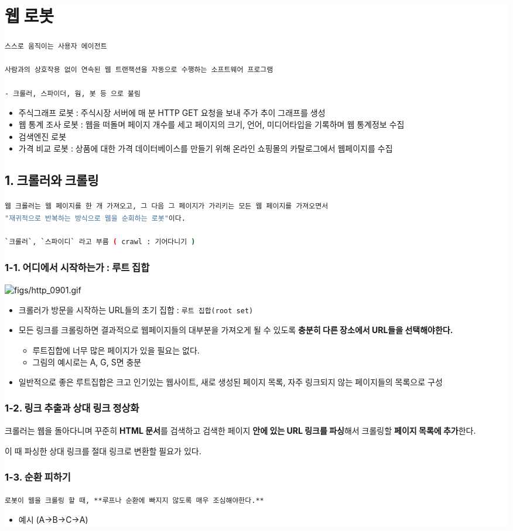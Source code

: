 # 웹 로봇

```
스스로 움직이는 사용자 에이전트

사람과의 상호작용 없이 연속된 웹 트랜잭션을 자동으로 수행하는 소프트웨어 프로그램

- 크롤러, 스파이더, 웜, 봇 등 으로 불림
```

- 주식그래프 로봇 : 주식시장 서버에 매 분 HTTP GET 요청을 보내 주가 추이 그래프를 생성
- 웹 통계 조사 로봇 : 웹을 떠돌며 페이지 개수를 세고 페이지의 크기, 언어, 미디어타입을 기록하며 웹 통계정보 수집
- 검색엔진 로봇 
- 가격 비교 로봇 : 상품에 대한 가격 데이터베이스를 만들기 위해 온라인 쇼핑몰의 카탈로그에서 웹페이지를 수집



## 1. 크롤러와 크롤링

```bash
웹 크롤러는 웹 페이지를 한 개 가져오고, 그 다음 그 페이지가 가리키는 모든 웹 페이지를 가져오면서  
"재귀적으로 반복하는 방식으로 웹을 순회하는 로봇"이다.  

`크롤러`, `스파이디` 라고 부름 ( crawl : 기어다니기 )
```



### 1-1. 어디에서 시작하는가 : 루트 집합

![figs/http_0901.gif](https://flylib.com/books/1/2/1/html/2/090_files/image001.gif)   

- 크롤러가 방문을 시작하는 URL들의 초기 집합 : `루트 집합(root set)`
- 모든 링크를 크롤링하면 결과적으로 웹페이지들의 대부분을 가져오게 될 수 있도록 **충분히 다른 장소에서 URL들을 선택해야한다.**
  - 루트집합에 너무 많은 페이지가 있을 필요는 없다. 
  - 그림의 예시로는 A, G, S면 충분

- 일반적으로 좋은 루트집합은 크고 인기있는 웹사이트, 새로 생성된 페이지 목록, 자주 링크되지 않는 페이지들의 목록으로 구성



### 1-2. 링크 추출과 상대 링크 정상화

크롤러는 웹을 돌아다니며 꾸준히 **HTML 문서**를 검색하고 검색한 페이지 **안에 있는 URL 링크를 파싱**해서 크롤링할 **페이지 목록에 추가**한다.     

이 때 파싱한 상대 링크를 절대 링크로 변환할 필요가 있다. 



### 1-3. 순환 피하기

```
로봇이 웹을 크롤링 할 때, **루프나 순환에 빠지지 않도록 매우 조심해야한다.**  
```

- 예시 (A->B->C->A)
